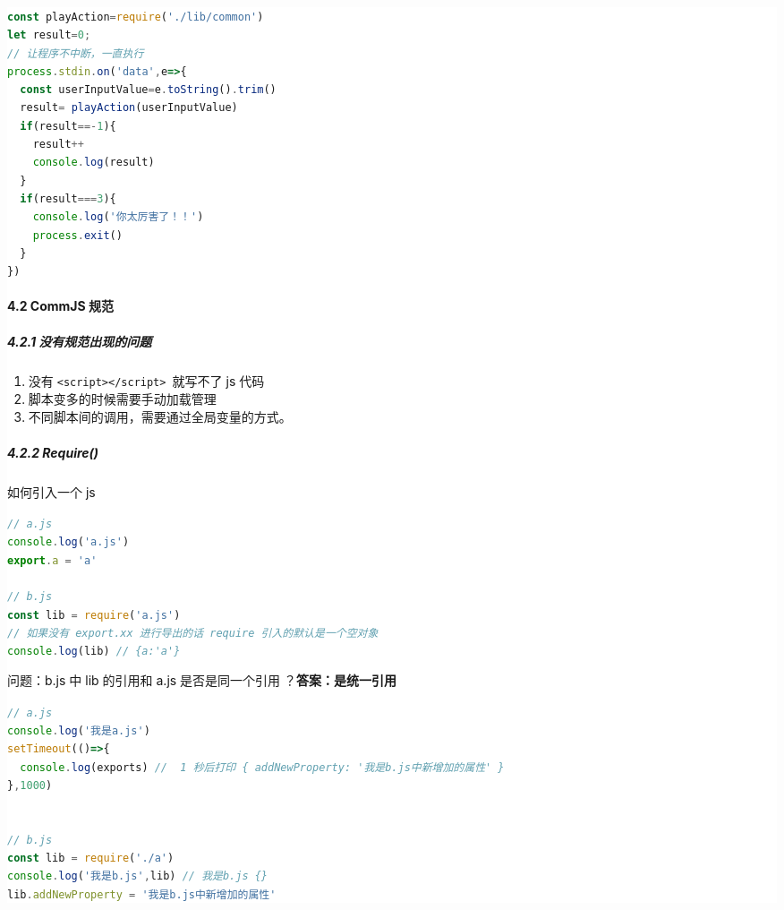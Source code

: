    ```js
   const playAction=require('./lib/common') 
   let result=0;
   // 让程序不中断，一直执行
   process.stdin.on('data',e=>{
     const userInputValue=e.toString().trim()
     result= playAction(userInputValue)
     if(result==-1){
       result++
       console.log(result)
     }
     if(result===3){
       console.log('你太厉害了！！')
       process.exit()
     }
   })
   ```

#### 4.2 CommJS 规范

##### 4.2.1 没有规范出现的问题

1. 没有 `<script></script> `就写不了 js 代码
2. 脚本变多的时候需要手动加载管理
3. 不同脚本间的调用，需要通过全局变量的方式。

##### 4.2.2 Require()

如何引入一个 js

```js
// a.js
console.log('a.js')
export.a = 'a'

// b.js
const lib = require('a.js')
// 如果没有 export.xx 进行导出的话 require 引入的默认是一个空对象
console.log(lib) // {a:'a'}
```

问题：b.js 中 lib 的引用和 a.js 是否是同一个引用 ？**答案：是统一引用**

```js
// a.js
console.log('我是a.js')
setTimeout(()=>{
  console.log(exports) //  1 秒后打印 { addNewProperty: '我是b.js中新增加的属性' }
},1000)


// b.js
const lib = require('./a')
console.log('我是b.js',lib) // 我是b.js {}
lib.addNewProperty = '我是b.js中新增加的属性'
```
